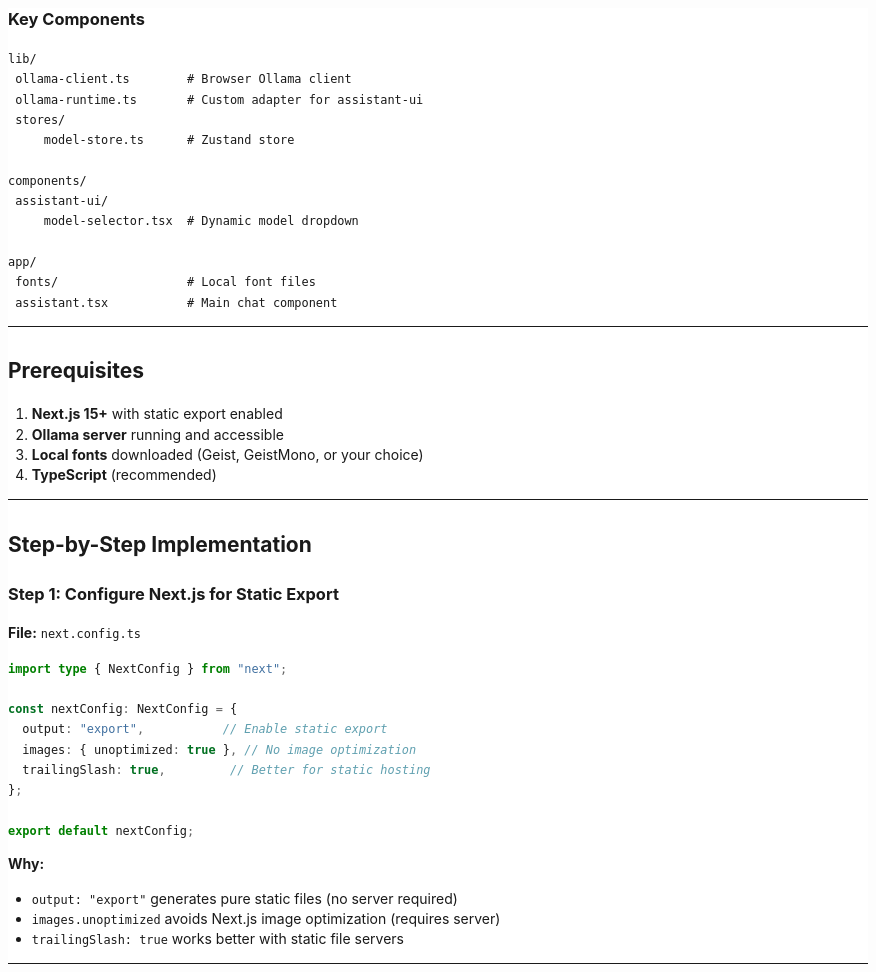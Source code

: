 ### Key Components

```
lib/
 ollama-client.ts        # Browser Ollama client
 ollama-runtime.ts       # Custom adapter for assistant-ui
 stores/
     model-store.ts      # Zustand store

components/
 assistant-ui/
     model-selector.tsx  # Dynamic model dropdown

app/
 fonts/                  # Local font files
 assistant.tsx           # Main chat component
```

---

## Prerequisites

1. **Next.js 15+** with static export enabled
2. **Ollama server** running and accessible
3. **Local fonts** downloaded (Geist, GeistMono, or your choice)
4. **TypeScript** (recommended)

---

## Step-by-Step Implementation

### Step 1: Configure Next.js for Static Export

**File:** `next.config.ts`

```typescript
import type { NextConfig } from "next";

const nextConfig: NextConfig = {
  output: "export",           // Enable static export
  images: { unoptimized: true }, // No image optimization
  trailingSlash: true,         // Better for static hosting
};

export default nextConfig;
```

**Why:**
- `output: "export"` generates pure static files (no server required)
- `images.unoptimized` avoids Next.js image optimization (requires server)
- `trailingSlash: true` works better with static file servers

---
